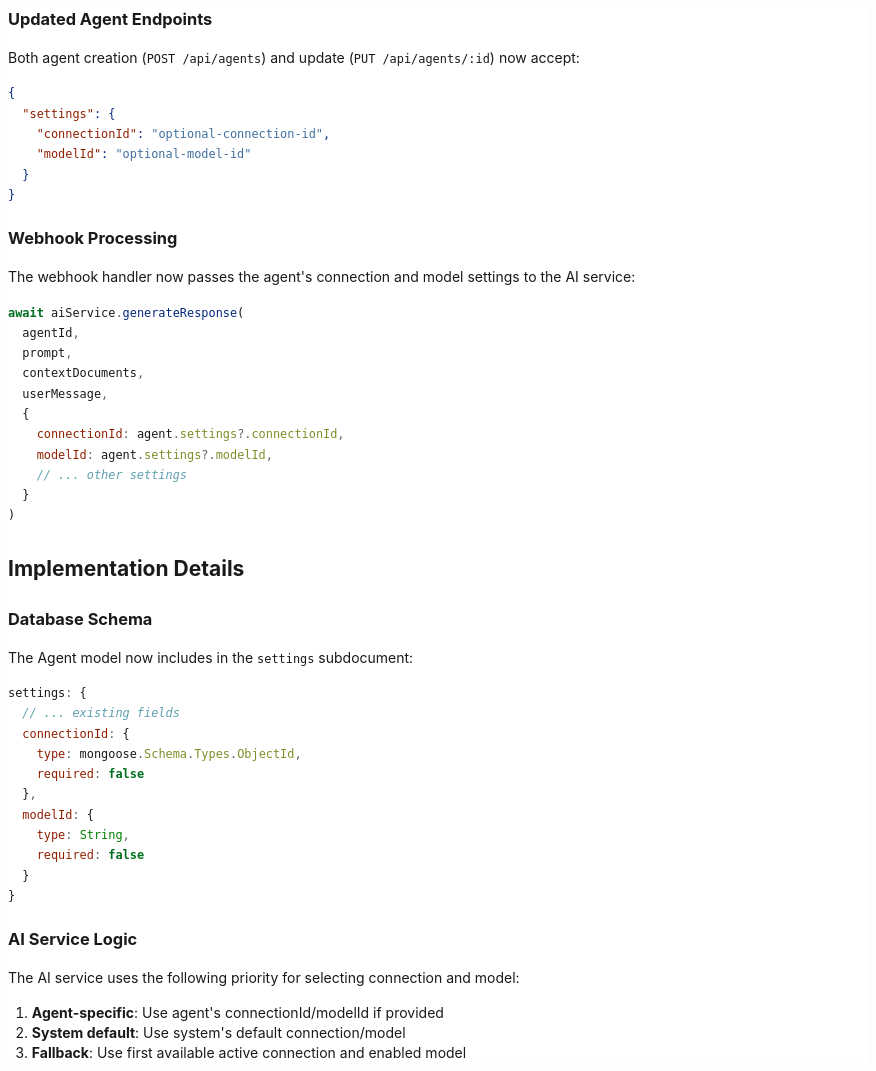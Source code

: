 ### Updated Agent Endpoints
Both agent creation (`POST /api/agents`) and update (`PUT /api/agents/:id`) now accept:

```json
{
  "settings": {
    "connectionId": "optional-connection-id",
    "modelId": "optional-model-id"
  }
}
```

### Webhook Processing
The webhook handler now passes the agent's connection and model settings to the AI service:

```javascript
await aiService.generateResponse(
  agentId,
  prompt,
  contextDocuments,
  userMessage,
  {
    connectionId: agent.settings?.connectionId,
    modelId: agent.settings?.modelId,
    // ... other settings
  }
)
```

## Implementation Details

### Database Schema
The Agent model now includes in the `settings` subdocument:

```javascript
settings: {
  // ... existing fields
  connectionId: {
    type: mongoose.Schema.Types.ObjectId,
    required: false
  },
  modelId: {
    type: String,
    required: false
  }
}
```

### AI Service Logic
The AI service uses the following priority for selecting connection and model:

1. **Agent-specific**: Use agent's connectionId/modelId if provided
2. **System default**: Use system's default connection/model
3. **Fallback**: Use first available active connection and enabled model
